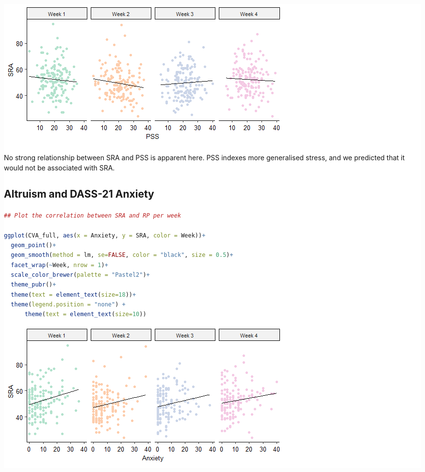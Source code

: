 ![](Bayes-COVID_files/figure-gfm/unnamed-chunk-12-1.png)

No strong relationship between SRA and PSS is apparent here. PSS indexes
more generalised stress, and we predicted that it would not be
associated with SRA.

## Altruism and DASS-21 Anxiety

``` r
## Plot the correlation between SRA and RP per week

ggplot(CVA_full, aes(x = Anxiety, y = SRA, color = Week))+
  geom_point()+
  geom_smooth(method = lm, se=FALSE, color = "black", size = 0.5)+
  facet_wrap(~Week, nrow = 1)+
  scale_color_brewer(palette = "Pastel2")+
  theme_pubr()+
  theme(text = element_text(size=18))+
  theme(legend.position = "none") +
      theme(text = element_text(size=10))
```

![](Bayes-COVID_files/figure-gfm/unnamed-chunk-13-1.png)
